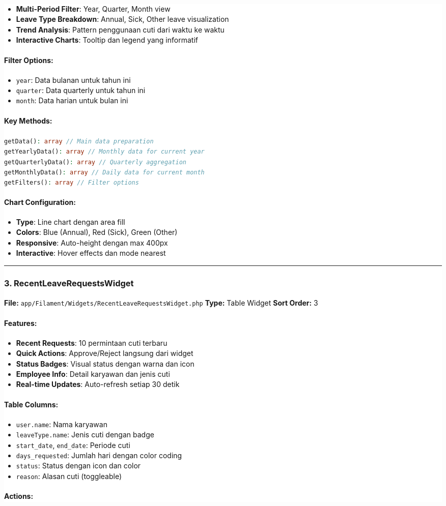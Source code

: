 -   **Multi-Period Filter**: Year, Quarter, Month view
-   **Leave Type Breakdown**: Annual, Sick, Other leave visualization
-   **Trend Analysis**: Pattern penggunaan cuti dari waktu ke waktu
-   **Interactive Charts**: Tooltip dan legend yang informatif

#### Filter Options:

-   `year`: Data bulanan untuk tahun ini
-   `quarter`: Data quarterly untuk tahun ini
-   `month`: Data harian untuk bulan ini

#### Key Methods:

```php
getData(): array // Main data preparation
getYearlyData(): array // Monthly data for current year
getQuarterlyData(): array // Quarterly aggregation
getMonthlyData(): array // Daily data for current month
getFilters(): array // Filter options
```

#### Chart Configuration:

-   **Type**: Line chart dengan area fill
-   **Colors**: Blue (Annual), Red (Sick), Green (Other)
-   **Responsive**: Auto-height dengan max 400px
-   **Interactive**: Hover effects dan mode nearest

---

### 3. RecentLeaveRequestsWidget

**File:** `app/Filament/Widgets/RecentLeaveRequestsWidget.php`
**Type:** Table Widget
**Sort Order:** 3

#### Features:

-   **Recent Requests**: 10 permintaan cuti terbaru
-   **Quick Actions**: Approve/Reject langsung dari widget
-   **Status Badges**: Visual status dengan warna dan icon
-   **Employee Info**: Detail karyawan dan jenis cuti
-   **Real-time Updates**: Auto-refresh setiap 30 detik

#### Table Columns:

-   `user.name`: Nama karyawan
-   `leaveType.name`: Jenis cuti dengan badge
-   `start_date`, `end_date`: Periode cuti
-   `days_requested`: Jumlah hari dengan color coding
-   `status`: Status dengan icon dan color
-   `reason`: Alasan cuti (toggleable)

#### Actions:
